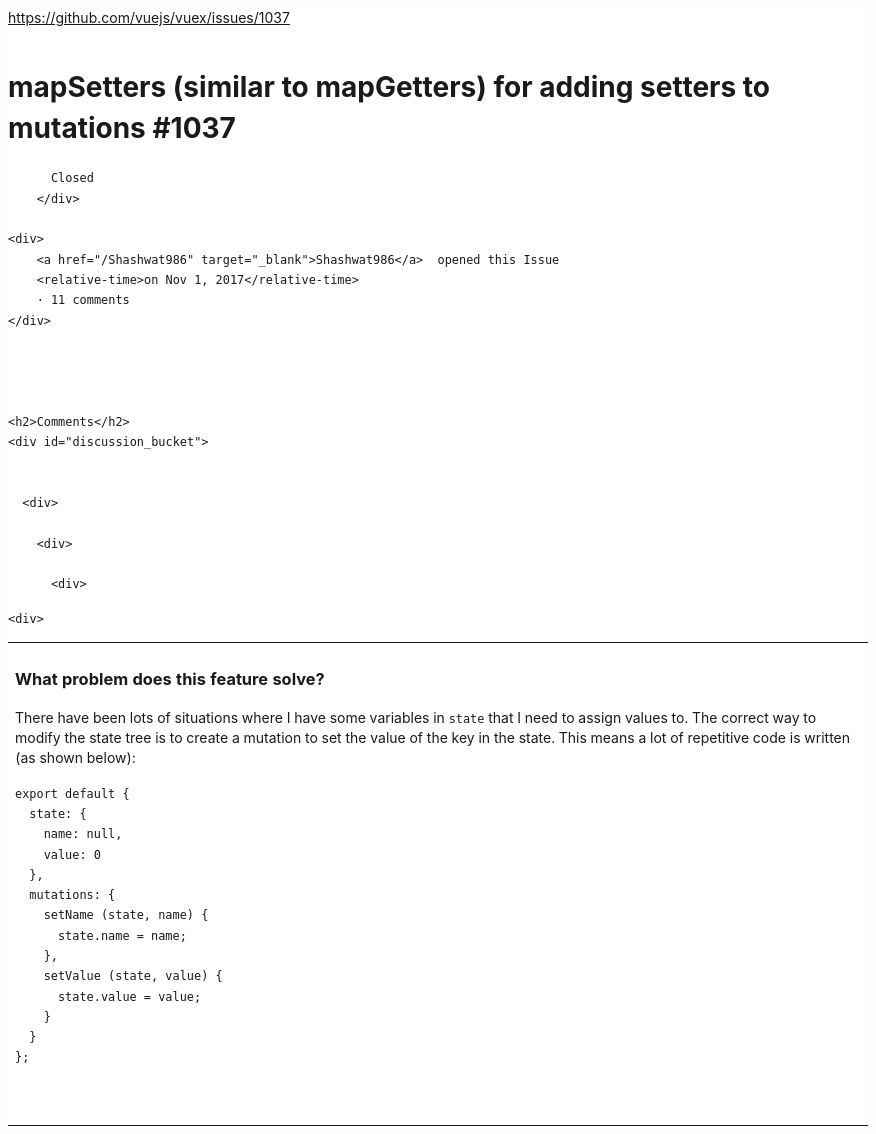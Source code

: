 <a href="https://github.com/vuejs/vuex/issues/1037">https://github.com/vuejs/vuex/issues/1037</a><div id="articleHeader"><h1>              mapSetters (similar to mapGetters) for adding setters to mutations            #1037    </h1></div>


  <div>
    <div>
        <div>
          
          Closed
        </div>
    
    <div>
        <a href="/Shashwat986" target="_blank">Shashwat986</a>  opened this Issue
        <relative-time>on Nov 1, 2017</relative-time>
        · 11 comments
    </div>
  



    <h2>Comments</h2>
    <div id="discussion_bucket">
      

      <div>

        <div>

          <div>
            





            
  <div id="issue-270301844">

    



    <div>
      
<table>
  <tbody>
    <tr>
      <td>
          <h3>What problem does this feature solve?</h3>
<p>There have been lots of situations where I have some variables in <code>state</code> that I need to assign values to. The correct way to modify the state tree is to create a mutation to set the value of the key in the state. This means a lot of repetitive code is written (as shown below):</p>
<pre><code>export default {
  state: {
    name: null,
    value: 0
  },
  mutations: {
    setName (state, name) {
      state.name = name;
    },
    setValue (state, value) {
      state.value = value;
    }
  }
};
